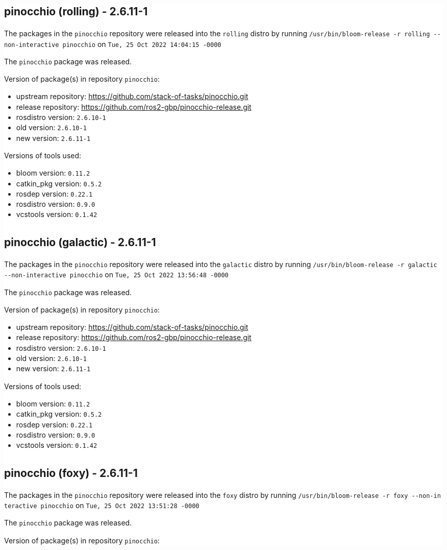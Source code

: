 
## pinocchio (rolling) - 2.6.11-1

The packages in the `pinocchio` repository were released into the `rolling` distro by running `/usr/bin/bloom-release -r rolling --non-interactive pinocchio` on `Tue, 25 Oct 2022 14:04:15 -0000`

The `pinocchio` package was released.

Version of package(s) in repository `pinocchio`:

- upstream repository: https://github.com/stack-of-tasks/pinocchio.git
- release repository: https://github.com/ros2-gbp/pinocchio-release.git
- rosdistro version: `2.6.10-1`
- old version: `2.6.10-1`
- new version: `2.6.11-1`

Versions of tools used:

- bloom version: `0.11.2`
- catkin_pkg version: `0.5.2`
- rosdep version: `0.22.1`
- rosdistro version: `0.9.0`
- vcstools version: `0.1.42`


## pinocchio (galactic) - 2.6.11-1

The packages in the `pinocchio` repository were released into the `galactic` distro by running `/usr/bin/bloom-release -r galactic --non-interactive pinocchio` on `Tue, 25 Oct 2022 13:56:48 -0000`

The `pinocchio` package was released.

Version of package(s) in repository `pinocchio`:

- upstream repository: https://github.com/stack-of-tasks/pinocchio.git
- release repository: https://github.com/ros2-gbp/pinocchio-release.git
- rosdistro version: `2.6.10-1`
- old version: `2.6.10-1`
- new version: `2.6.11-1`

Versions of tools used:

- bloom version: `0.11.2`
- catkin_pkg version: `0.5.2`
- rosdep version: `0.22.1`
- rosdistro version: `0.9.0`
- vcstools version: `0.1.42`


## pinocchio (foxy) - 2.6.11-1

The packages in the `pinocchio` repository were released into the `foxy` distro by running `/usr/bin/bloom-release -r foxy --non-interactive pinocchio` on `Tue, 25 Oct 2022 13:51:28 -0000`

The `pinocchio` package was released.

Version of package(s) in repository `pinocchio`:
